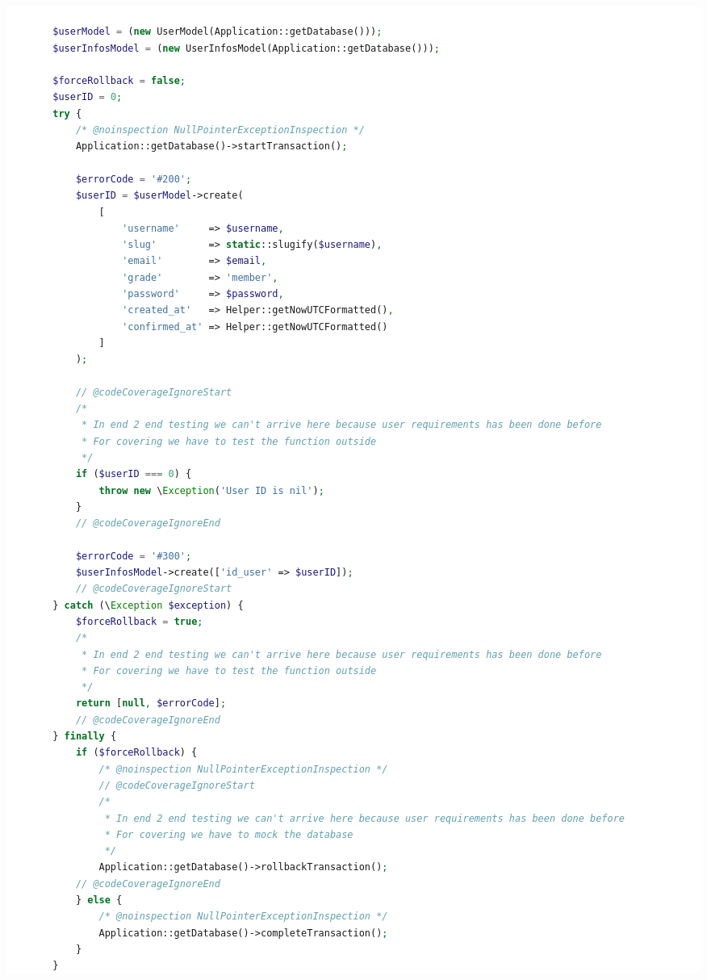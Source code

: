 ```php

        $userModel = (new UserModel(Application::getDatabase()));
        $userInfosModel = (new UserInfosModel(Application::getDatabase()));

        $forceRollback = false;
        $userID = 0;
        try {
            /* @noinspection NullPointerExceptionInspection */
            Application::getDatabase()->startTransaction();

            $errorCode = '#200';
            $userID = $userModel->create(
                [
                    'username'     => $username,
                    'slug'         => static::slugify($username),
                    'email'        => $email,
                    'grade'        => 'member',
                    'password'     => $password,
                    'created_at'   => Helper::getNowUTCFormatted(),
                    'confirmed_at' => Helper::getNowUTCFormatted()
                ]
            );

            // @codeCoverageIgnoreStart
            /*
             * In end 2 end testing we can't arrive here because user requirements has been done before
             * For covering we have to test the function outside
             */
            if ($userID === 0) {
                throw new \Exception('User ID is nil');
            }
            // @codeCoverageIgnoreEnd

            $errorCode = '#300';
            $userInfosModel->create(['id_user' => $userID]);
            // @codeCoverageIgnoreStart
        } catch (\Exception $exception) {
            $forceRollback = true;
            /*
             * In end 2 end testing we can't arrive here because user requirements has been done before
             * For covering we have to test the function outside
             */
            return [null, $errorCode];
            // @codeCoverageIgnoreEnd
        } finally {
            if ($forceRollback) {
                /* @noinspection NullPointerExceptionInspection */
                // @codeCoverageIgnoreStart
                /*
                 * In end 2 end testing we can't arrive here because user requirements has been done before
                 * For covering we have to mock the database
                 */
                Application::getDatabase()->rollbackTransaction();
            // @codeCoverageIgnoreEnd
            } else {
                /* @noinspection NullPointerExceptionInspection */
                Application::getDatabase()->completeTransaction();
            }
        }

```